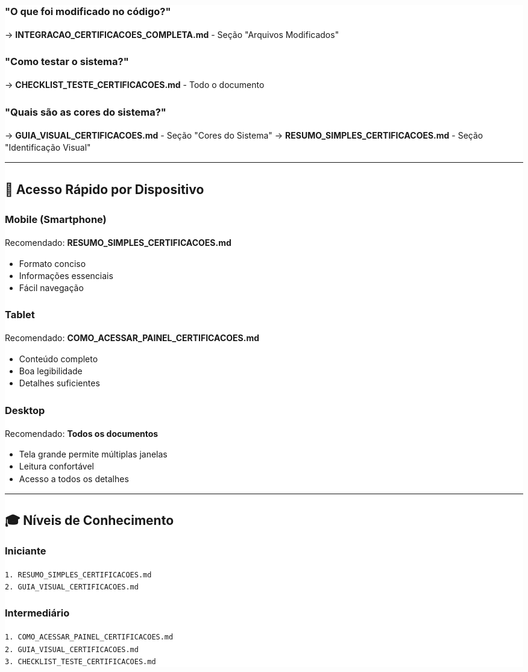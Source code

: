 ### "O que foi modificado no código?"
→ **INTEGRACAO_CERTIFICACOES_COMPLETA.md** - Seção "Arquivos Modificados"

### "Como testar o sistema?"
→ **CHECKLIST_TESTE_CERTIFICACOES.md** - Todo o documento

### "Quais são as cores do sistema?"
→ **GUIA_VISUAL_CERTIFICACOES.md** - Seção "Cores do Sistema"
→ **RESUMO_SIMPLES_CERTIFICACOES.md** - Seção "Identificação Visual"

---

## 📱 Acesso Rápido por Dispositivo

### Mobile (Smartphone)
Recomendado: **RESUMO_SIMPLES_CERTIFICACOES.md**
- Formato conciso
- Informações essenciais
- Fácil navegação

### Tablet
Recomendado: **COMO_ACESSAR_PAINEL_CERTIFICACOES.md**
- Conteúdo completo
- Boa legibilidade
- Detalhes suficientes

### Desktop
Recomendado: **Todos os documentos**
- Tela grande permite múltiplas janelas
- Leitura confortável
- Acesso a todos os detalhes

---

## 🎓 Níveis de Conhecimento

### Iniciante
```
1. RESUMO_SIMPLES_CERTIFICACOES.md
2. GUIA_VISUAL_CERTIFICACOES.md
```

### Intermediário
```
1. COMO_ACESSAR_PAINEL_CERTIFICACOES.md
2. GUIA_VISUAL_CERTIFICACOES.md
3. CHECKLIST_TESTE_CERTIFICACOES.md
```
